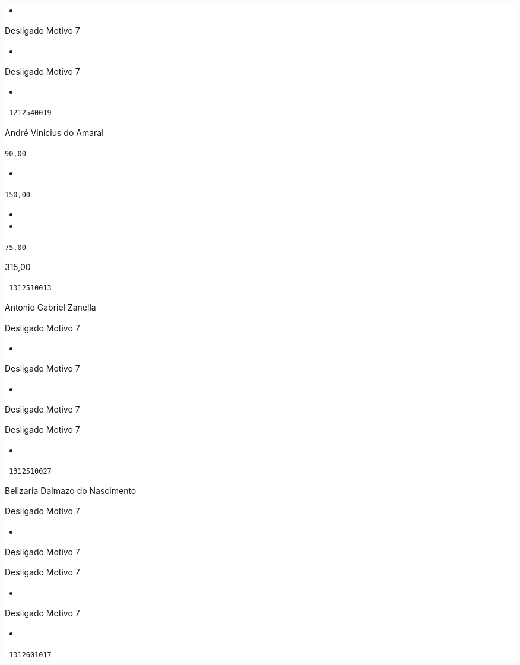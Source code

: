    -

   Desligado Motivo 7

   -

   Desligado Motivo 7

   -

     1212540019

   André Vinicius do Amaral

    90,00 

   -

    150,00 

   -

   -

    75,00 

   315,00

     1312510013

   Antonio Gabriel Zanella

   Desligado Motivo 7

   -

   Desligado Motivo 7

   -

   Desligado Motivo 7

   Desligado Motivo 7

   -

     1312510027

   Belizaria Dalmazo do Nascimento

   Desligado Motivo 7

   -

   Desligado Motivo 7

   Desligado Motivo 7

   -

   Desligado Motivo 7

   -

     1312601017

